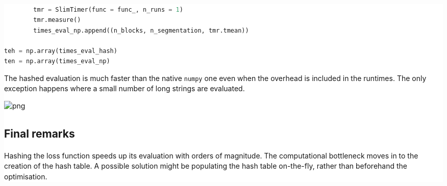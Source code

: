 ```python
        tmr = SlimTimer(func = func_, n_runs = 1)
        tmr.measure()
        times_eval_np.append((n_blocks, n_segmentation, tmr.tmean))

teh = np.array(times_eval_hash)
ten = np.array(times_eval_np)
```

The hashed evaluation is much faster than the native `numpy` one even when the overhead is included in the runtimes. The only exception happens where a small number of long strings are evaluated.


![png]({{"/assets/hashing-time-series/images/output_37_0.png"}})


## Final remarks

Hashing the loss function speeds up its evaluation with orders of magnitude. The computational bottleneck moves in to the creation of the hash table. A possible solution might be populating the hash table on-the-fly, rather than beforehand the optimisation.
